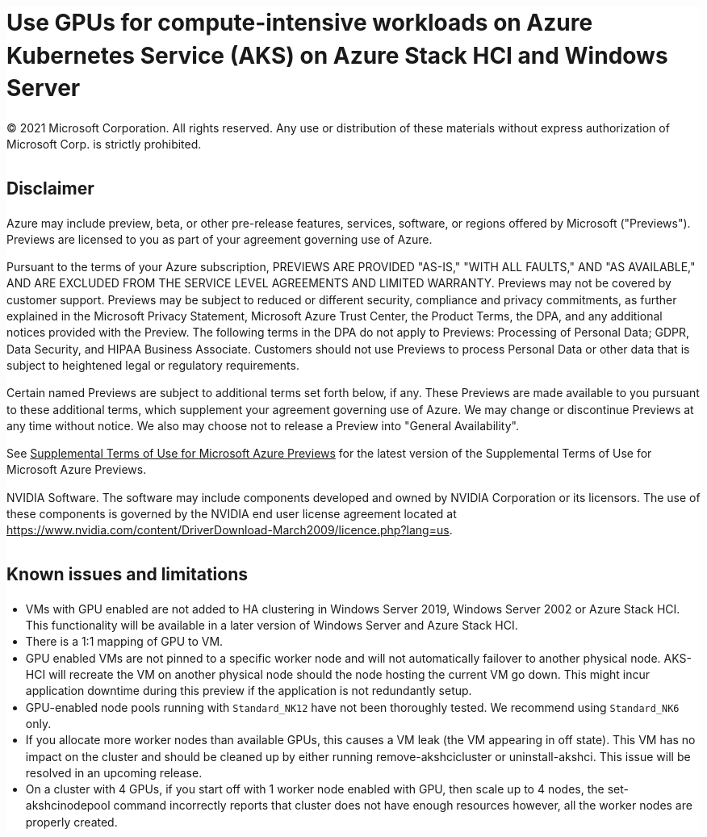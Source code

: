 # Use GPUs for compute-intensive workloads on Azure Kubernetes Service (AKS) on Azure Stack HCI and Windows Server

© 2021 Microsoft Corporation. All rights reserved. Any use or distribution of these materials without express authorization of Microsoft Corp. is strictly prohibited.

## Disclaimer

Azure may include preview, beta, or other pre-release features, services, software, or regions offered by Microsoft ("Previews"). Previews are licensed to you as part of your agreement governing use of Azure.

Pursuant to the terms of your Azure subscription, PREVIEWS ARE PROVIDED "AS-IS," "WITH ALL FAULTS," AND "AS AVAILABLE," AND ARE EXCLUDED FROM THE SERVICE LEVEL AGREEMENTS AND LIMITED WARRANTY. Previews may not be covered by customer support. Previews may be subject to reduced or different security, compliance and privacy commitments, as further explained in the Microsoft Privacy Statement, Microsoft Azure Trust Center, the Product Terms, the DPA, and any additional notices provided with the Preview. The following terms in the DPA do not apply to Previews: Processing of Personal Data; GDPR, Data Security, and HIPAA Business Associate. Customers should not use Previews to process Personal Data or other data that is subject to heightened legal or regulatory requirements.

Certain named Previews are subject to additional terms set forth below, if any. These Previews are made available to you pursuant to these additional terms, which supplement your agreement governing use of Azure. We may change or discontinue Previews at any time without notice. We also may choose not to release a Preview into "General Availability".

See [Supplemental Terms of Use for Microsoft Azure Previews](https://azure.microsoft.com/en-us/support/legal/preview-supplemental-terms/) for the latest version of the Supplemental Terms of Use for Microsoft Azure Previews.

NVIDIA Software. The software may include components developed and owned by NVIDIA Corporation or its licensors. The use of these components is governed by the NVIDIA end user license agreement located at https://www.nvidia.com/content/DriverDownload-March2009/licence.php?lang=us.

## Known issues and limitations

- VMs with GPU enabled are not added to HA clustering in Windows Server 2019, Windows Server 2002 or Azure Stack HCI. This functionality will be available in a later version of Windows Server and Azure Stack HCI.
- There is a 1:1 mapping of GPU to VM.
- GPU enabled VMs are not pinned to a specific worker node and will not automatically failover to another physical node. AKS-HCI will recreate the VM on another physical node should the node hosting the current VM go down. This might incur application downtime during this preview if the application is not redundantly setup.
- GPU-enabled node pools running with `Standard_NK12` have not been thoroughly tested. We recommend using `Standard_NK6` only.
- If you allocate more worker nodes than available GPUs, this causes a VM leak (the VM appearing in off state). This VM has no impact on the cluster and should be cleaned up by either running remove-akshcicluster or uninstall-akshci. This issue will be resolved in an upcoming release. 
- On a cluster with 4 GPUs, if you start off with 1 worker node enabled with GPU, then scale up to 4 nodes, the set-akshcinodepool command incorrectly reports that cluster does not have enough resources however, all the worker nodes are properly created.
